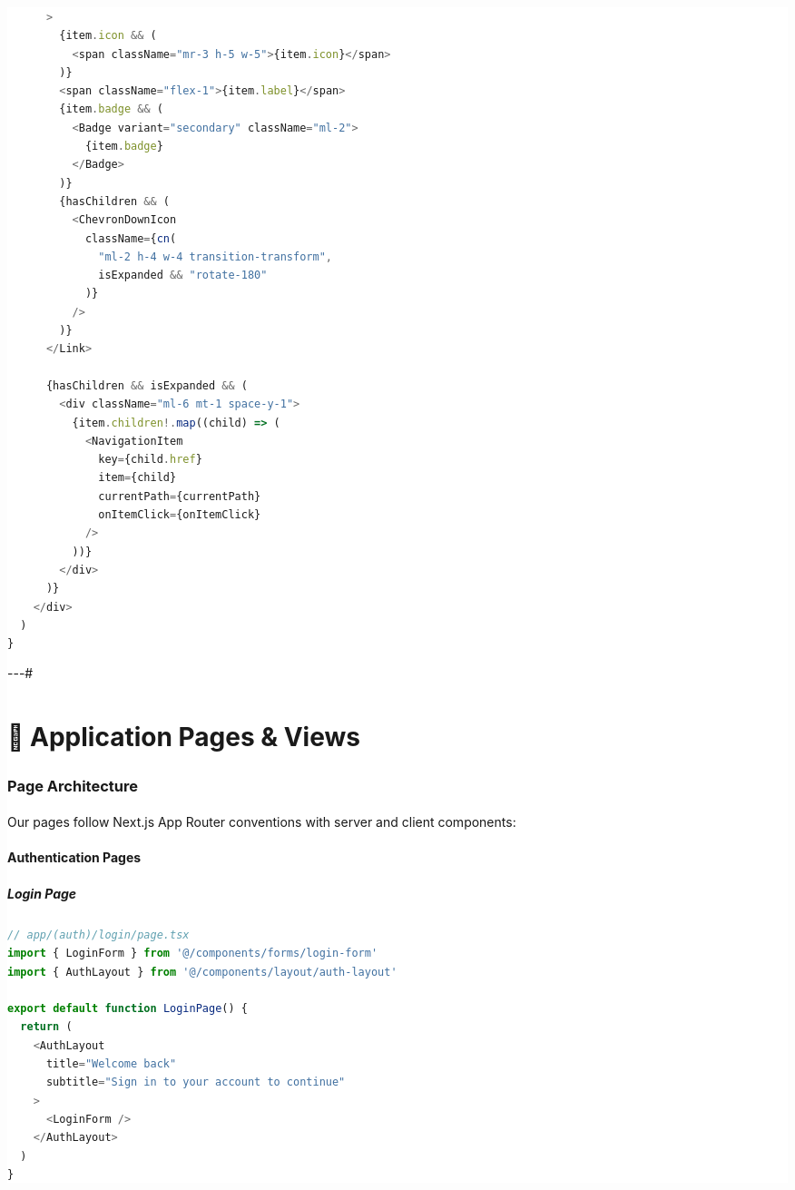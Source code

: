```typescript
      >
        {item.icon && (
          <span className="mr-3 h-5 w-5">{item.icon}</span>
        )}
        <span className="flex-1">{item.label}</span>
        {item.badge && (
          <Badge variant="secondary" className="ml-2">
            {item.badge}
          </Badge>
        )}
        {hasChildren && (
          <ChevronDownIcon
            className={cn(
              "ml-2 h-4 w-4 transition-transform",
              isExpanded && "rotate-180"
            )}
          />
        )}
      </Link>
      
      {hasChildren && isExpanded && (
        <div className="ml-6 mt-1 space-y-1">
          {item.children!.map((child) => (
            <NavigationItem
              key={child.href}
              item={child}
              currentPath={currentPath}
              onItemClick={onItemClick}
            />
          ))}
        </div>
      )}
    </div>
  )
}
```

---#
# 📱 Application Pages & Views

### Page Architecture

Our pages follow Next.js App Router conventions with server and client components:

#### **Authentication Pages**

##### **Login Page**
```typescript
// app/(auth)/login/page.tsx
import { LoginForm } from '@/components/forms/login-form'
import { AuthLayout } from '@/components/layout/auth-layout'

export default function LoginPage() {
  return (
    <AuthLayout
      title="Welcome back"
      subtitle="Sign in to your account to continue"
    >
      <LoginForm />
    </AuthLayout>
  )
}
```